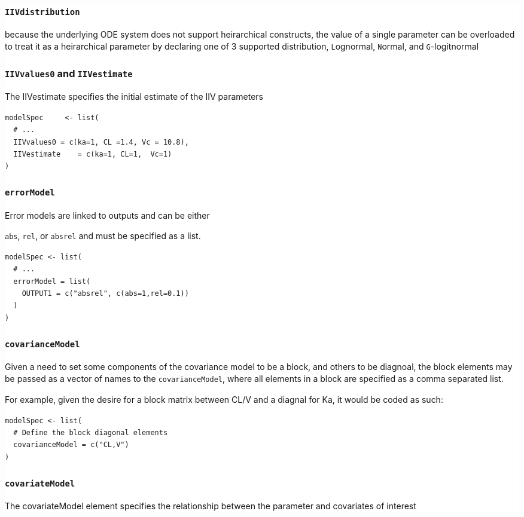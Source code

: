 
### `IIVdistribution`

because the underlying ODE system does not support heirarchical constructs,
the value of a single parameter can be overloaded to treat it as a 
heirarchical parameter by declaring one of 3 supported distribution,
`L`ognormal, `N`ormal, and `G`-logitnormal


### `IIVvalues0` and  `IIVestimate`

The IIVestimate specifies the initial estimate of the IIV parameters

```
modelSpec     <- list(
  # ... 
  IIVvalues0 = c(ka=1, CL =1.4, Vc = 10.8),
  IIVestimate    = c(ka=1, CL=1,  Vc=1)
)
```

### `errorModel`

Error models are linked to outputs and can be either

`abs`, `rel`, or `absrel` and must be specified as a list.

```
modelSpec <- list(
  # ...
  errorModel = list(
    OUTPUT1 = c("absrel", c(abs=1,rel=0.1))
  )
)
```

### `covarianceModel`

Given a need to set some components of the covariance model
to be a block, and others to be diagnoal, the block elements 
may be passed as a vector of names to the `covarianceModel`, 
where all elements in a block are specified as a comma separated list.

For example, given the desire for a block matrix between CL/V
and a diagnal for Ka, it would be coded as such:

```
modelSpec <- list(
  # Define the block diagonal elements
  covarianceModel = c("CL,V")
)
```

### `covariateModel`

The covariateModel element specifies the relationship between the parameter
and covariates of interest
